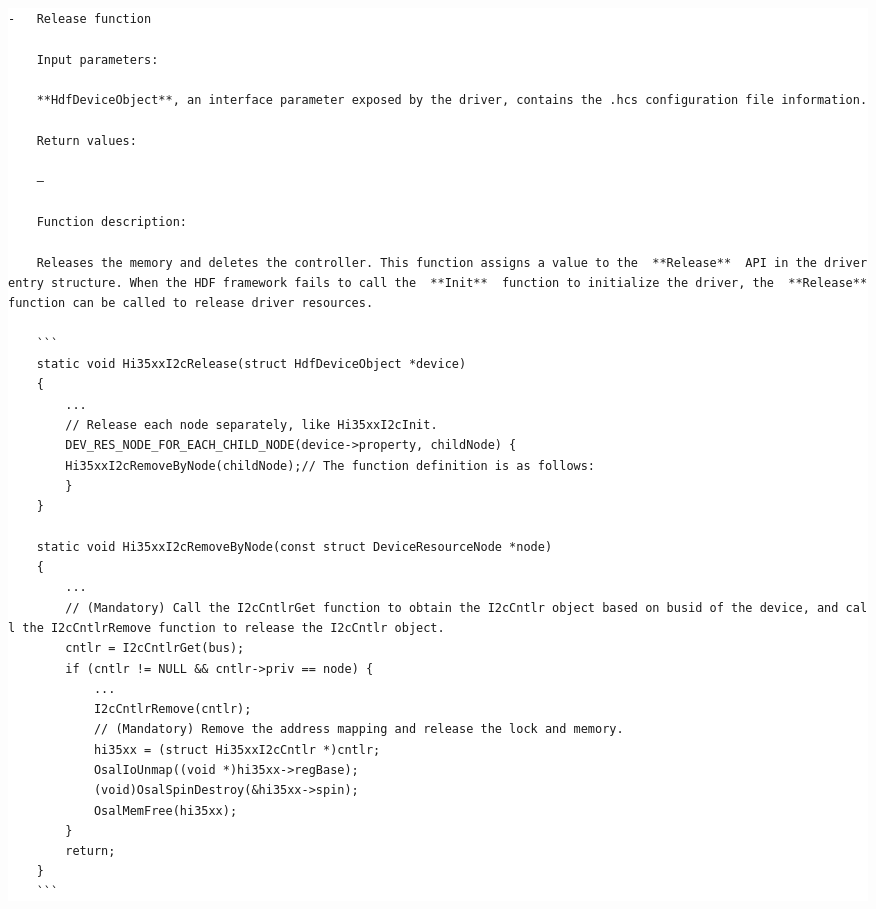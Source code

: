     -   Release function

        Input parameters:

        **HdfDeviceObject**, an interface parameter exposed by the driver, contains the .hcs configuration file information.

        Return values:

        –

        Function description:

        Releases the memory and deletes the controller. This function assigns a value to the  **Release**  API in the driver entry structure. When the HDF framework fails to call the  **Init**  function to initialize the driver, the  **Release**  function can be called to release driver resources.

        ```
        static void Hi35xxI2cRelease(struct HdfDeviceObject *device)
        {
            ...
            // Release each node separately, like Hi35xxI2cInit.
            DEV_RES_NODE_FOR_EACH_CHILD_NODE(device->property, childNode) {
            Hi35xxI2cRemoveByNode(childNode);// The function definition is as follows:
            }
        }
        
        static void Hi35xxI2cRemoveByNode(const struct DeviceResourceNode *node)
        {
            ... 
            // (Mandatory) Call the I2cCntlrGet function to obtain the I2cCntlr object based on busid of the device, and call the I2cCntlrRemove function to release the I2cCntlr object.
            cntlr = I2cCntlrGet(bus);
            if (cntlr != NULL && cntlr->priv == node) {
                ...
                I2cCntlrRemove(cntlr); 
                // (Mandatory) Remove the address mapping and release the lock and memory.
                hi35xx = (struct Hi35xxI2cCntlr *)cntlr; 
                OsalIoUnmap((void *)hi35xx->regBase);
                (void)OsalSpinDestroy(&hi35xx->spin);
                OsalMemFree(hi35xx);
            }
            return;
        }
        ```



